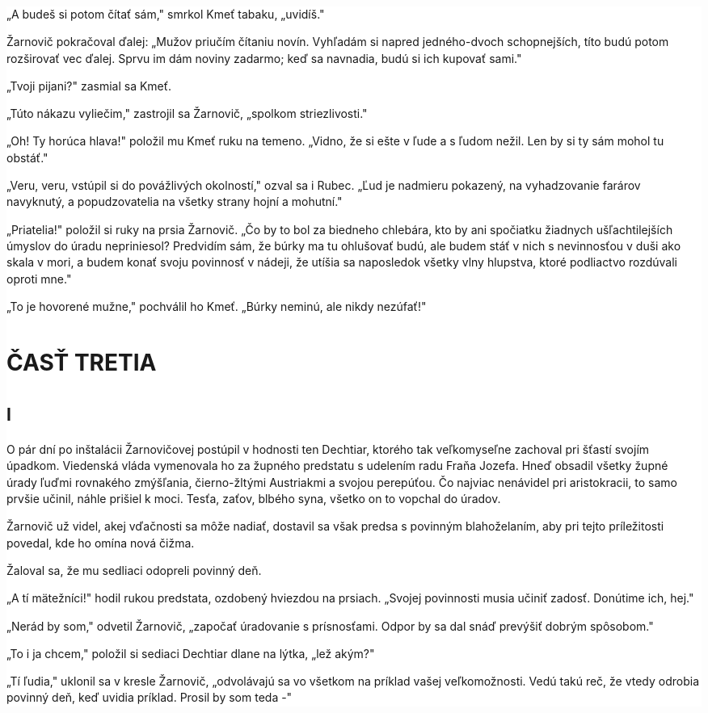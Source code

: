 „A budeš si potom čítať sám," smrkol Kmeť tabaku, „uvidíš."

Žarnovič pokračoval ďalej: „Mužov priučím čítaniu novín. Vyhľadám si
napred jedného-dvoch schopnejších, títo budú potom rozširovať vec ďalej.
Sprvu im dám noviny zadarmo; keď sa navnadia, budú si ich kupovať sami."

„Tvoji pijani?" zasmial sa Kmeť.

„Túto nákazu vyliečim," zastrojil sa Žarnovič, „spolkom striezlivosti."

„Oh! Ty horúca hlava!" položil mu Kmeť ruku na temeno. „Vidno, že si
ešte v ľude a s ľudom nežil. Len by si ty sám mohol tu obstáť."

„Veru, veru, vstúpil si do povážlivých okolností," ozval sa i Rubec.
„Ľud je nadmieru pokazený, na vyhadzovanie farárov navyknutý, a
popudzovatelia na všetky strany hojní a mohutní."

„Priatelia!" položil si ruky na prsia Žarnovič. „Čo by to bol za
biedneho chlebára, kto by ani spočiatku žiadnych ušľachtilejších úmyslov
do úradu nepriniesol? Predvidím sám, že búrky ma tu ohlušovať budú, ale
budem stáť v nich s nevinnosťou v duši ako skala v mori, a budem konať
svoju povinnosť v nádeji, že utíšia sa naposledok všetky vlny hlupstva,
ktoré podliactvo rozdúvali oproti mne."

„To je hovorené mužne," pochválil ho Kmeť. „Búrky neminú, ale nikdy
nezúfať!"

# ČASŤ TRETIA

## I

O pár dní po inštalácii Žarnovičovej postúpil v hodnosti ten Dechtiar,
ktorého tak veľkomyseľne zachoval pri šťastí svojím úpadkom. Viedenská
vláda vymenovala ho za župného predstatu s udelením radu Fraňa Jozefa.
Hneď obsadil všetky župné úrady ľuďmi rovnakého zmýšľania, čierno-žltými
Austriakmi a svojou perepúťou. Čo najviac nenávidel pri aristokracii, to
samo prvšie učinil, náhle prišiel k moci. Tesťa, zaťov, blbého syna,
všetko on to vopchal do úradov.

Žarnovič už videl, akej vďačnosti sa môže nadiať, dostavil sa však
predsa s povinným blahoželaním, aby pri tejto príležitosti povedal, kde
ho omína nová čižma.

Žaloval sa, že mu sedliaci odopreli povinný deň.

„A tí mätežníci!" hodil rukou predstata, ozdobený hviezdou na prsiach.
„Svojej povinnosti musia učiniť zadosť. Donútime ich, hej."

„Nerád by som," odvetil Žarnovič, „započať úradovanie s prísnosťami.
Odpor by sa dal snáď prevýšiť dobrým spôsobom."

„To i ja chcem," položil si sediaci Dechtiar dlane na lýtka, „lež akým?"

„Tí ľudia," uklonil sa v kresle Žarnovič, „odvolávajú sa vo všetkom na
príklad vašej veľkomožnosti. Vedú takú reč, že vtedy odrobia povinný
deň, keď uvidia príklad. Prosil by som teda -"
